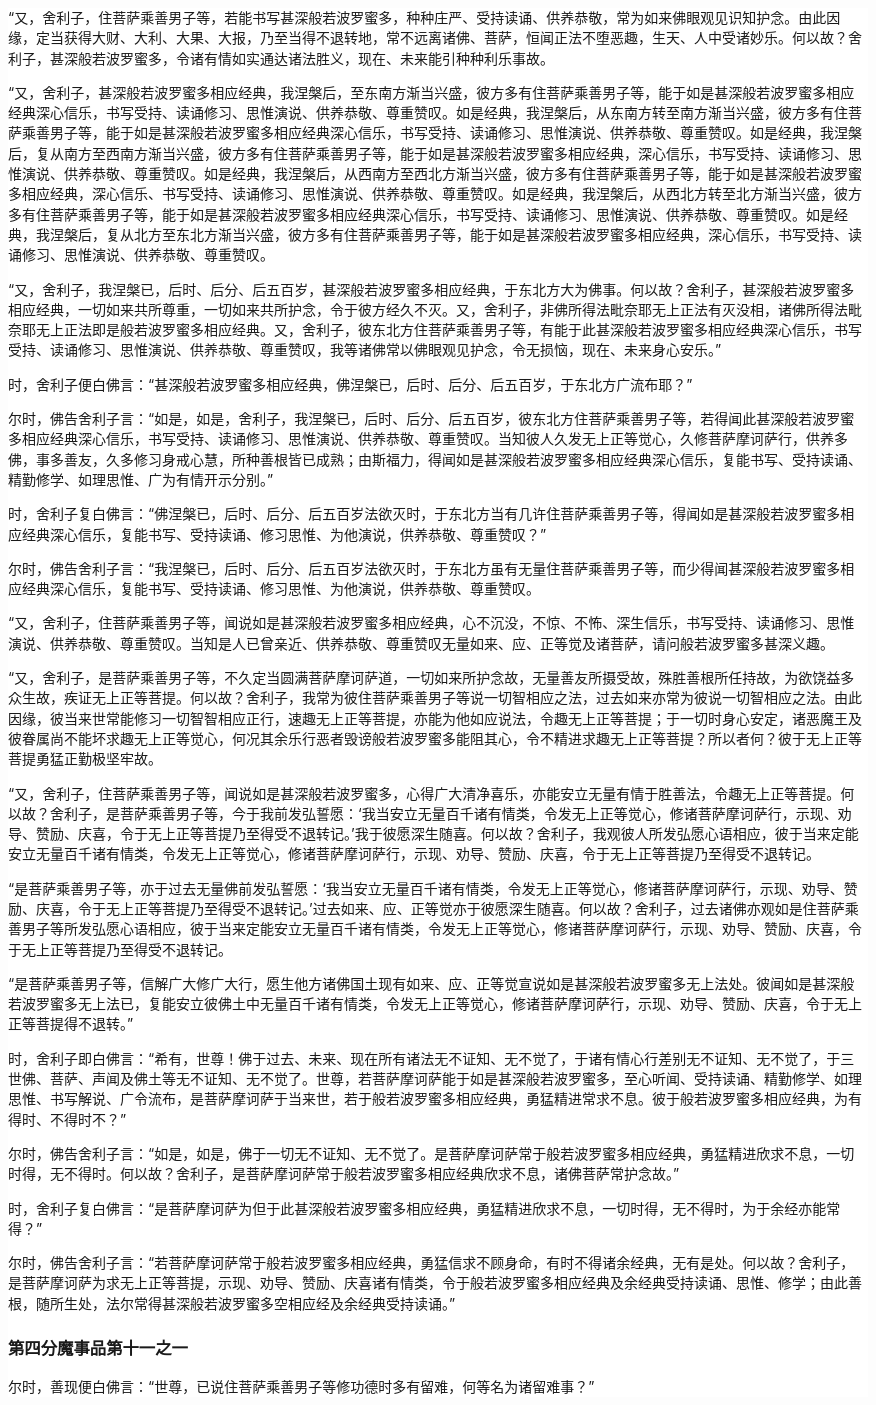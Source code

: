 “又，舍利子，住菩萨乘善男子等，若能书写甚深般若波罗蜜多，种种庄严、受持读诵、供养恭敬，常为如来佛眼观见识知护念。由此因缘，定当获得大财、大利、大果、大报，乃至当得不退转地，常不远离诸佛、菩萨，恒闻正法不堕恶趣，生天、人中受诸妙乐。何以故？舍利子，甚深般若波罗蜜多，令诸有情如实通达诸法胜义，现在、未来能引种种利乐事故。

“又，舍利子，甚深般若波罗蜜多相应经典，我涅槃后，至东南方渐当兴盛，彼方多有住菩萨乘善男子等，能于如是甚深般若波罗蜜多相应经典深心信乐，书写受持、读诵修习、思惟演说、供养恭敬、尊重赞叹。如是经典，我涅槃后，从东南方转至南方渐当兴盛，彼方多有住菩萨乘善男子等，能于如是甚深般若波罗蜜多相应经典深心信乐，书写受持、读诵修习、思惟演说、供养恭敬、尊重赞叹。如是经典，我涅槃后，复从南方至西南方渐当兴盛，彼方多有住菩萨乘善男子等，能于如是甚深般若波罗蜜多相应经典，深心信乐，书写受持、读诵修习、思惟演说、供养恭敬、尊重赞叹。如是经典，我涅槃后，从西南方至西北方渐当兴盛，彼方多有住菩萨乘善男子等，能于如是甚深般若波罗蜜多相应经典，深心信乐、书写受持、读诵修习、思惟演说、供养恭敬、尊重赞叹。如是经典，我涅槃后，从西北方转至北方渐当兴盛，彼方多有住菩萨乘善男子等，能于如是甚深般若波罗蜜多相应经典深心信乐，书写受持、读诵修习、思惟演说、供养恭敬、尊重赞叹。如是经典，我涅槃后，复从北方至东北方渐当兴盛，彼方多有住菩萨乘善男子等，能于如是甚深般若波罗蜜多相应经典，深心信乐，书写受持、读诵修习、思惟演说、供养恭敬、尊重赞叹。

“又，舍利子，我涅槃已，后时、后分、后五百岁，甚深般若波罗蜜多相应经典，于东北方大为佛事。何以故？舍利子，甚深般若波罗蜜多相应经典，一切如来共所尊重，一切如来共所护念，令于彼方经久不灭。又，舍利子，非佛所得法毗奈耶无上正法有灭没相，诸佛所得法毗奈耶无上正法即是般若波罗蜜多相应经典。又，舍利子，彼东北方住菩萨乘善男子等，有能于此甚深般若波罗蜜多相应经典深心信乐，书写受持、读诵修习、思惟演说、供养恭敬、尊重赞叹，我等诸佛常以佛眼观见护念，令无损恼，现在、未来身心安乐。”

时，舍利子便白佛言：“甚深般若波罗蜜多相应经典，佛涅槃已，后时、后分、后五百岁，于东北方广流布耶？”

尔时，佛告舍利子言：“如是，如是，舍利子，我涅槃已，后时、后分、后五百岁，彼东北方住菩萨乘善男子等，若得闻此甚深般若波罗蜜多相应经典深心信乐，书写受持、读诵修习、思惟演说、供养恭敬、尊重赞叹。当知彼人久发无上正等觉心，久修菩萨摩诃萨行，供养多佛，事多善友，久多修习身戒心慧，所种善根皆已成熟；由斯福力，得闻如是甚深般若波罗蜜多相应经典深心信乐，复能书写、受持读诵、精勤修学、如理思惟、广为有情开示分别。”

时，舍利子复白佛言：“佛涅槃已，后时、后分、后五百岁法欲灭时，于东北方当有几许住菩萨乘善男子等，得闻如是甚深般若波罗蜜多相应经典深心信乐，复能书写、受持读诵、修习思惟、为他演说，供养恭敬、尊重赞叹？”

尔时，佛告舍利子言：“我涅槃已，后时、后分、后五百岁法欲灭时，于东北方虽有无量住菩萨乘善男子等，而少得闻甚深般若波罗蜜多相应经典深心信乐，复能书写、受持读诵、修习思惟、为他演说，供养恭敬、尊重赞叹。

“又，舍利子，住菩萨乘善男子等，闻说如是甚深般若波罗蜜多相应经典，心不沉没，不惊、不怖、深生信乐，书写受持、读诵修习、思惟演说、供养恭敬、尊重赞叹。当知是人已曾亲近、供养恭敬、尊重赞叹无量如来、应、正等觉及诸菩萨，请问般若波罗蜜多甚深义趣。

“又，舍利子，是菩萨乘善男子等，不久定当圆满菩萨摩诃萨道，一切如来所护念故，无量善友所摄受故，殊胜善根所任持故，为欲饶益多众生故，疾证无上正等菩提。何以故？舍利子，我常为彼住菩萨乘善男子等说一切智相应之法，过去如来亦常为彼说一切智相应之法。由此因缘，彼当来世常能修习一切智智相应正行，速趣无上正等菩提，亦能为他如应说法，令趣无上正等菩提；于一切时身心安定，诸恶魔王及彼眷属尚不能坏求趣无上正等觉心，何况其余乐行恶者毁谤般若波罗蜜多能阻其心，令不精进求趣无上正等菩提？所以者何？彼于无上正等菩提勇猛正勤极坚牢故。

“又，舍利子，住菩萨乘善男子等，闻说如是甚深般若波罗蜜多，心得广大清净喜乐，亦能安立无量有情于胜善法，令趣无上正等菩提。何以故？舍利子，是菩萨乘善男子等，今于我前发弘誓愿：‘我当安立无量百千诸有情类，令发无上正等觉心，修诸菩萨摩诃萨行，示现、劝导、赞励、庆喜，令于无上正等菩提乃至得受不退转记。’我于彼愿深生随喜。何以故？舍利子，我观彼人所发弘愿心语相应，彼于当来定能安立无量百千诸有情类，令发无上正等觉心，修诸菩萨摩诃萨行，示现、劝导、赞励、庆喜，令于无上正等菩提乃至得受不退转记。

“是菩萨乘善男子等，亦于过去无量佛前发弘誓愿：‘我当安立无量百千诸有情类，令发无上正等觉心，修诸菩萨摩诃萨行，示现、劝导、赞励、庆喜，令于无上正等菩提乃至得受不退转记。’过去如来、应、正等觉亦于彼愿深生随喜。何以故？舍利子，过去诸佛亦观如是住菩萨乘善男子等所发弘愿心语相应，彼于当来定能安立无量百千诸有情类，令发无上正等觉心，修诸菩萨摩诃萨行，示现、劝导、赞励、庆喜，令于无上正等菩提乃至得受不退转记。

“是菩萨乘善男子等，信解广大修广大行，愿生他方诸佛国土现有如来、应、正等觉宣说如是甚深般若波罗蜜多无上法处。彼闻如是甚深般若波罗蜜多无上法已，复能安立彼佛土中无量百千诸有情类，令发无上正等觉心，修诸菩萨摩诃萨行，示现、劝导、赞励、庆喜，令于无上正等菩提得不退转。”

时，舍利子即白佛言：“希有，世尊！佛于过去、未来、现在所有诸法无不证知、无不觉了，于诸有情心行差别无不证知、无不觉了，于三世佛、菩萨、声闻及佛土等无不证知、无不觉了。世尊，若菩萨摩诃萨能于如是甚深般若波罗蜜多，至心听闻、受持读诵、精勤修学、如理思惟、书写解说、广令流布，是菩萨摩诃萨于当来世，若于般若波罗蜜多相应经典，勇猛精进常求不息。彼于般若波罗蜜多相应经典，为有得时、不得时不？”

尔时，佛告舍利子言：“如是，如是，佛于一切无不证知、无不觉了。是菩萨摩诃萨常于般若波罗蜜多相应经典，勇猛精进欣求不息，一切时得，无不得时。何以故？舍利子，是菩萨摩诃萨常于般若波罗蜜多相应经典欣求不息，诸佛菩萨常护念故。”

时，舍利子复白佛言：“是菩萨摩诃萨为但于此甚深般若波罗蜜多相应经典，勇猛精进欣求不息，一切时得，无不得时，为于余经亦能常得？”

尔时，佛告舍利子言：“若菩萨摩诃萨常于般若波罗蜜多相应经典，勇猛信求不顾身命，有时不得诸余经典，无有是处。何以故？舍利子，是菩萨摩诃萨为求无上正等菩提，示现、劝导、赞励、庆喜诸有情类，令于般若波罗蜜多相应经典及余经典受持读诵、思惟、修学；由此善根，随所生处，法尔常得甚深般若波罗蜜多空相应经及余经典受持读诵。”

### 第四分魔事品第十一之一

尔时，善现便白佛言：“世尊，已说住菩萨乘善男子等修功德时多有留难，何等名为诸留难事？”
